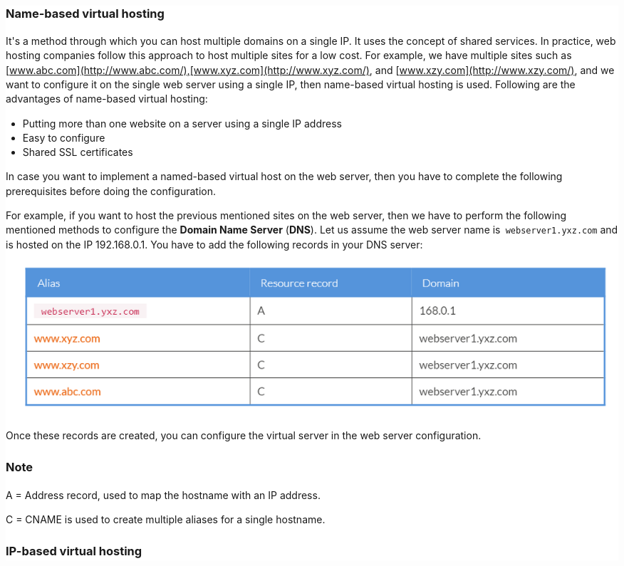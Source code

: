 
### Name-based virtual hosting


It\'s a method through which you can host multiple domains on a single
IP. It uses the concept of shared services. In practice, web hosting
companies follow this approach to host multiple sites for a low cost.
For example, we have multiple sites such as
[www.abc.com](http://www.abc.com/),[www.xyz.com](http://www.xyz.com/),
and [www.xzy.com](http://www.xzy.com/), and we want to configure
it on the single web server using a single IP, then name-based virtual
hosting is used. Following are the advantages of name-based virtual
hosting:

- Putting more than one website on a server using a single IP address
- Easy to configure
- Shared SSL certificates


In case you want to implement a named-based virtual host on the web
server, then you have to complete the following prerequisites before
doing the configuration.

For example, if you want to host the previous mentioned sites on the web
server, then we have to perform the following mentioned methods to
configure the **Domain Name Server** (**DNS**).
Let us assume the web server name is` webserver1.yxz.com` and
is hosted on the IP 192.168.0.1. You have to add the following records
in your DNS server:

![](./images/23.PNG)

Once these records are created, you can configure the virtual server in
the web server configuration.


### Note

A = Address record, used to map the hostname with an IP address.

C = CNAME is used to create multiple aliases for a single hostname.


### IP-based virtual hosting
